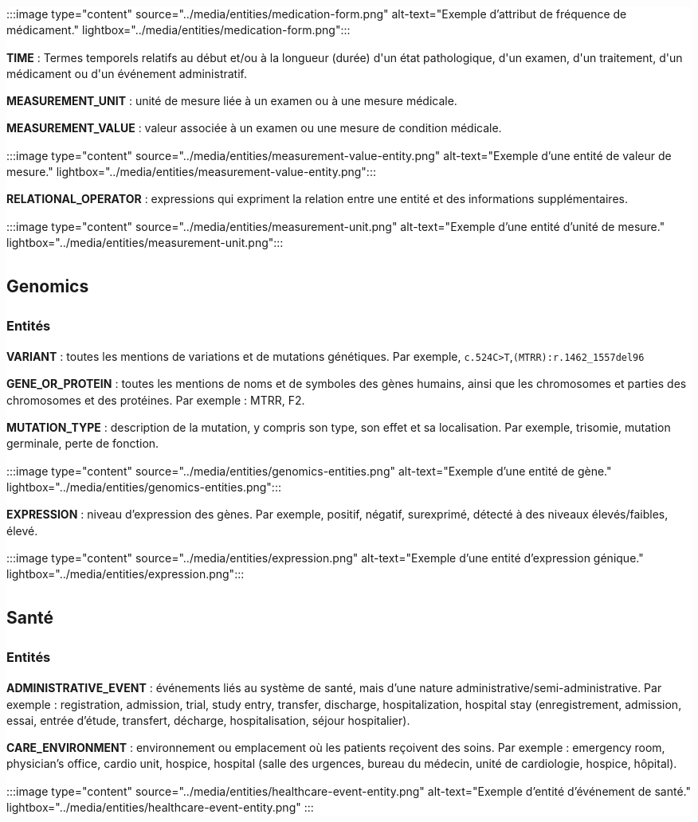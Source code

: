 :::image type="content" source="../media/entities/medication-form.png" alt-text="Exemple d’attribut de fréquence de médicament." lightbox="../media/entities/medication-form.png":::


**TIME** : Termes temporels relatifs au début et/ou à la longueur (durée) d'un état pathologique, d'un examen, d'un traitement, d'un médicament ou d'un événement administratif. 

**MEASUREMENT_UNIT** : unité de mesure liée à un examen ou à une mesure médicale.

**MEASUREMENT_VALUE** : valeur associée à un examen ou une mesure de condition médicale.

:::image type="content" source="../media/entities/measurement-value-entity.png" alt-text="Exemple d’une entité de valeur de mesure." lightbox="../media/entities/measurement-value-entity.png":::

**RELATIONAL_OPERATOR** : expressions qui expriment la relation entre une entité et des informations supplémentaires.

:::image type="content" source="../media/entities/measurement-unit.png" alt-text="Exemple d’une entité d’unité de mesure." lightbox="../media/entities/measurement-unit.png"::: 

## <a name="genomics"></a>Genomics

### <a name="entities"></a>Entités

**VARIANT** : toutes les mentions de variations et de mutations génétiques. Par exemple, `c.524C>T`,`(MTRR):r.1462_1557del96`
  
**GENE_OR_PROTEIN** : toutes les mentions de noms et de symboles des gènes humains, ainsi que les chromosomes et parties des chromosomes et des protéines. Par exemple : MTRR, F2.

**MUTATION_TYPE** : description de la mutation, y compris son type, son effet et sa localisation. Par exemple, trisomie, mutation germinale, perte de fonction.

:::image type="content" source="../media/entities/genomics-entities.png" alt-text="Exemple d’une entité de gène." lightbox="../media/entities/genomics-entities.png":::

**EXPRESSION** : niveau d’expression des gènes. Par exemple, positif, négatif, surexprimé, détecté à des niveaux élevés/faibles, élevé.

:::image type="content" source="../media/entities/expression.png" alt-text="Exemple d’une entité d’expression génique." lightbox="../media/entities/expression.png":::


## <a name="healthcare"></a>Santé

### <a name="entities"></a>Entités
  
**ADMINISTRATIVE_EVENT** : événements liés au système de santé, mais d’une nature administrative/semi-administrative. Par exemple : registration, admission, trial, study entry, transfer, discharge, hospitalization, hospital stay (enregistrement, admission, essai, entrée d’étude, transfert, décharge, hospitalisation, séjour hospitalier). 

**CARE_ENVIRONMENT** : environnement ou emplacement où les patients reçoivent des soins. Par exemple : emergency room, physician’s office, cardio unit, hospice, hospital (salle des urgences, bureau du médecin, unité de cardiologie, hospice, hôpital).

:::image type="content" source="../media/entities/healthcare-event-entity.png" alt-text="Exemple d’entité d’événement de santé." lightbox="../media/entities/healthcare-event-entity.png" :::
